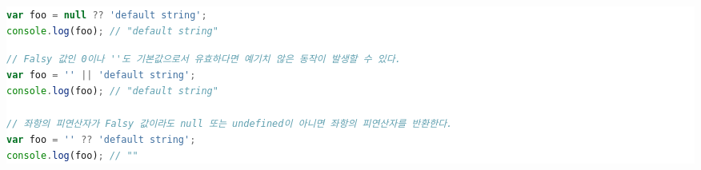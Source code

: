 ```javascript
var foo = null ?? 'default string';
console.log(foo); // "default string"
```
```javascript
// Falsy 값인 0이나 ''도 기본값으로서 유효하다면 예기치 않은 동작이 발생할 수 있다.
var foo = '' || 'default string';
console.log(foo); // "default string"

// 좌항의 피연산자가 Falsy 값이라도 null 또는 undefined이 아니면 좌항의 피연산자를 반환한다.
var foo = '' ?? 'default string';
console.log(foo); // ""
```
